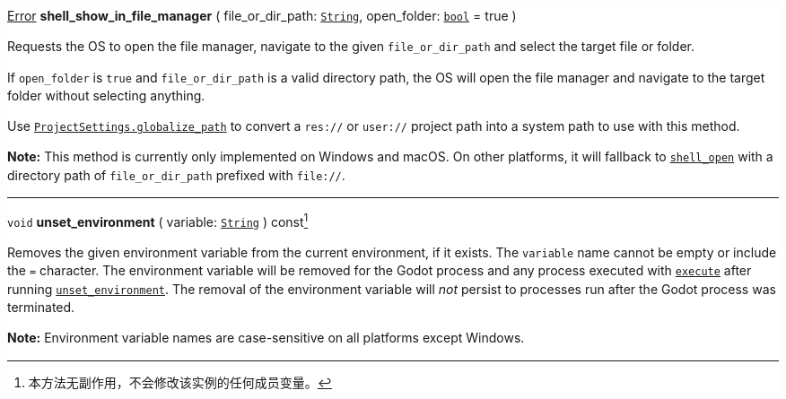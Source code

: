 <div id="_class_os_method_shell_show_in_file_manager"></div>

[Error](#enum_@globalscope_error) **shell_show_in_file_manager** ( file_or_dir_path: [`String`](class_string.md), open_folder: [`bool`](class_bool.md) = true )<div id="class_os_method_shell_show_in_file_manager"></div>

Requests the OS to open the file manager, navigate to the given `file_or_dir_path` and select the target file or folder.

If `open_folder` is `true` and `file_or_dir_path` is a valid directory path, the OS will open the file manager and navigate to the target folder without selecting anything.

Use [`ProjectSettings.globalize_path`](class_projectsettings.md#class_projectsettings_method_globalize_path) to convert a `res://` or `user://` project path into a system path to use with this method.

 **Note:** This method is currently only implemented on Windows and macOS. On other platforms, it will fallback to [`shell_open`](class_os.md#class_os_method_shell_open) with a directory path of `file_or_dir_path` prefixed with `file://`.



---

<div id="_class_os_method_unset_environment"></div>

`void` **unset_environment** ( variable: [`String`](class_string.md) ) const[^const]<div id="class_os_method_unset_environment"></div>

Removes the given environment variable from the current environment, if it exists. The `variable` name cannot be empty or include the `=` character. The environment variable will be removed for the Godot process and any process executed with [`execute`](class_os.md#class_os_method_execute) after running [`unset_environment`](class_os.md#class_os_method_unset_environment). The removal of the environment variable will *not* persist to processes run after the Godot process was terminated.

 **Note:** Environment variable names are case-sensitive on all platforms except Windows.

[^virtual]: 本方法通常需要用户覆盖才能生效。
[^const]: 本方法无副作用，不会修改该实例的任何成员变量。
[^vararg]: 本方法除了能接受在此处描述的参数外，还能够继续接受任意数量的参数。
[^constructor]: 本方法用于构造某个类型。
[^static]: 调用本方法无需实例，可直接使用类名进行调用。
[^operator]: 本方法描述的是使用本类型作为左操作数的有效运算符。
[^bitfield]: 这个值是由下列位标志构成位掩码的整数。
[^void]: 无返回值。
